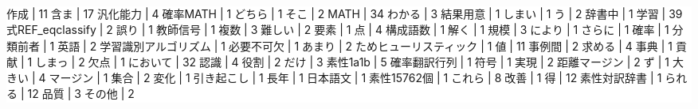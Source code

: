 作成 | 11
含ま | 17
汎化能力 | 4
確率MATH | 1
どちら | 1
そこ | 2
MATH | 34
わかる | 3
結果用意 | 1
しまい | 1
う | 2
辞書中 | 1
学習 | 39
式REF_eqclassify | 2
誤り | 1
教師信号 | 1
複数 | 3
難しい | 2
要素 | 1
点 | 4
構成語数 | 1
解く | 1
規模 | 3
により | 1
さらに | 1
確率 | 1
分類前者 | 1
英語 | 2
学習識別アルゴリズム | 1
必要不可欠 | 1
あまり | 2
ためヒューリスティック | 1
値 | 11
事例間 | 2
求める | 4
事典 | 1
貢献 | 1
しまっ | 2
欠点 | 1
において | 32
認識 | 4
役割 | 2
だけ | 3
素性1a1b | 5
確率翻訳行列 | 1
符号 | 1
実現 | 2
距離マージン | 2
ず | 1
大きい | 4
マージン | 1
集合 | 2
変化 | 1
引き起こし | 1
長年 | 1
日本語文 | 1
素性15762個 | 1
これら | 8
改善 | 1
得 | 12
素性対訳辞書 | 1
られる | 12
品質 | 3
その他 | 2